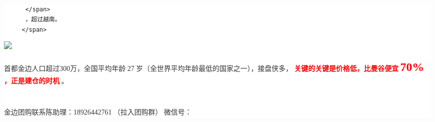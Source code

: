           </span>
          ，超过越南。
         </span>
</p>
<p style="max-width: 100%;min-height: 1em;color: rgb(51, 51, 51);">
<img class="" data-copyright="0" data-ratio="0.6143884892086331" data-s="300,640" data-src="" data-type="png" data-w="695" src="{{ '/img/g3U8DgnPicfAXibuolRIfsUiakR1cLHZ4d0I5R5dvktTWb6sqXqsM5H2zgSa5F3KicYgayuV0pgK7yfsMYjOGUHf3g.png' | prepend: site.img | replace: '//','/' }}" style="box-sizing: border-box !important;word-wrap: break-word !important;width: 677px !important;visibility: visible !important;"/>
</p>
<p style="max-width: 100%;min-height: 1em;color: rgb(51, 51, 51);">
<span style="max-width: 100%;font-family: 宋体;font-size: 14px;box-sizing: border-box !important;word-wrap: break-word !important;">
          首都金边人口超过300万，全国平均年龄
          <span style="max-width: 100%;font-family: Calibri;box-sizing: border-box !important;word-wrap: break-word !important;">
           27
          </span>
          岁（全世界平均年龄最低的国家之一），接盘侠多，
         </span>
<strong style="max-width: 100%;box-sizing: border-box !important;word-wrap: break-word !important;">
<span style="max-width: 100%;font-family: 宋体;color: rgb(255, 0, 0);font-size: 14px;box-sizing: border-box !important;word-wrap: break-word !important;">
           关键的关键是价格低，比曼谷便宜
          </span>
</strong>
<span style="max-width: 100%;font-size: 24px;box-sizing: border-box !important;word-wrap: break-word !important;">
<strong style="max-width: 100%;box-sizing: border-box !important;word-wrap: break-word !important;">
<span style="max-width: 100%;font-family: 宋体;color: rgb(255, 0, 0);box-sizing: border-box !important;word-wrap: break-word !important;">
            70%
           </span>
</strong>
</span>
<strong style="max-width: 100%;box-sizing: border-box !important;word-wrap: break-word !important;">
<span style="max-width: 100%;font-family: 宋体;color: rgb(255, 0, 0);font-size: 14px;box-sizing: border-box !important;word-wrap: break-word !important;">
           ，正是建仓的时机
          </span>
</strong>
<span style="max-width: 100%;font-family: 宋体;font-size: 14px;box-sizing: border-box !important;word-wrap: break-word !important;">
          。
         </span>
</p>
<p style="max-width: 100%;min-height: 1em;color: rgb(51, 51, 51);">
<span style="max-width: 100%;font-family: 宋体;font-size: 14px;box-sizing: border-box !important;word-wrap: break-word !important;">
</span>
</p>
<p style="max-width: 100%;min-height: 1em;color: rgb(51, 51, 51);">
<span style="max-width: 100%;font-family: 宋体;font-size: 14px;box-sizing: border-box !important;word-wrap: break-word !important;">
          金边团购联系陈助理：18926442761
         </span>
<span style="max-width: 100%;font-family: 宋体;font-size: 14px;box-sizing: border-box !important;word-wrap: break-word !important;">
          （拉入团购群）
         </span>
<span style="max-width: 100%;font-family: 宋体;font-size: 14px;box-sizing: border-box !important;word-wrap: break-word !important;">
          微信号：